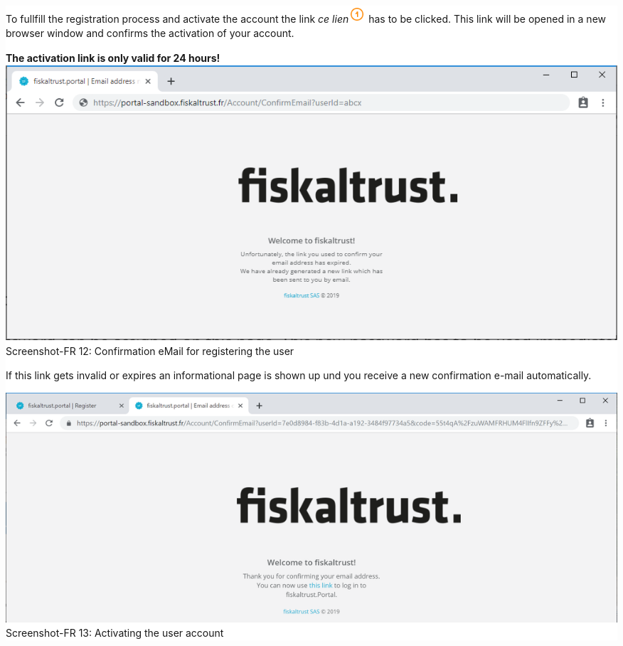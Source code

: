 To fullfill the registration process and activate the account the link _ce lien_<img src="../images/Numbers/circle-1o.svg" width="24px"> has to be clicked. This link will be opened in a new browser window and confirms the activation of your account.

**The activation link is only valid for 24 hours!**
![Activation link expires](images/Account/Register/portal-register-confirmed-expired.png)
Screenshot-FR 12: Confirmation eMail for registering the user

If this link gets invalid or expires an informational page is shown up und you receive a new confirmation e-mail automatically.

![Activation of the account](images/Account/Register/portal-register-confirmed.png)
Screenshot-FR 13: Activating the user account

